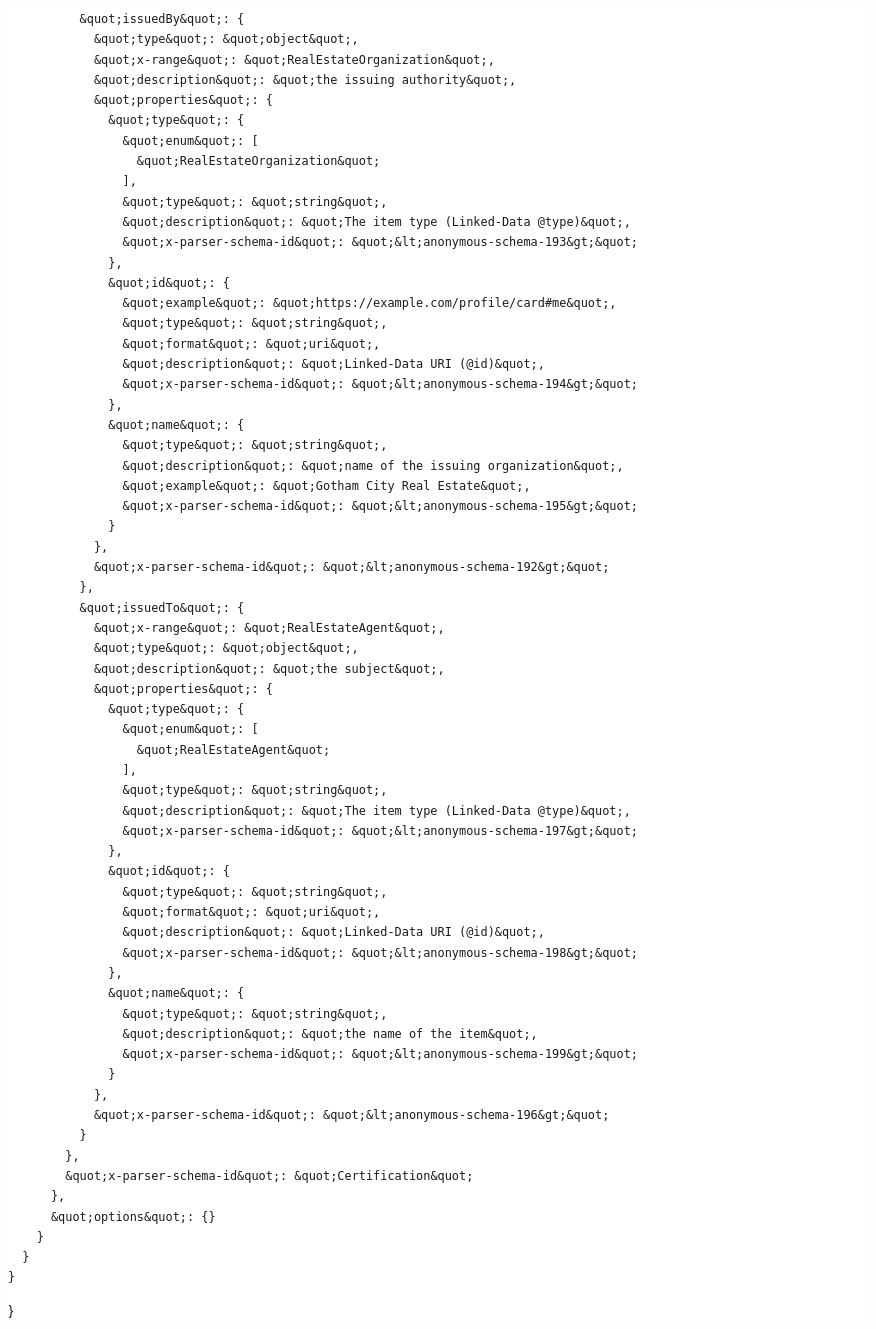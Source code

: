               &quot;issuedBy&quot;: {
                &quot;type&quot;: &quot;object&quot;,
                &quot;x-range&quot;: &quot;RealEstateOrganization&quot;,
                &quot;description&quot;: &quot;the issuing authority&quot;,
                &quot;properties&quot;: {
                  &quot;type&quot;: {
                    &quot;enum&quot;: [
                      &quot;RealEstateOrganization&quot;
                    ],
                    &quot;type&quot;: &quot;string&quot;,
                    &quot;description&quot;: &quot;The item type (Linked-Data @type)&quot;,
                    &quot;x-parser-schema-id&quot;: &quot;&lt;anonymous-schema-193&gt;&quot;
                  },
                  &quot;id&quot;: {
                    &quot;example&quot;: &quot;https://example.com/profile/card#me&quot;,
                    &quot;type&quot;: &quot;string&quot;,
                    &quot;format&quot;: &quot;uri&quot;,
                    &quot;description&quot;: &quot;Linked-Data URI (@id)&quot;,
                    &quot;x-parser-schema-id&quot;: &quot;&lt;anonymous-schema-194&gt;&quot;
                  },
                  &quot;name&quot;: {
                    &quot;type&quot;: &quot;string&quot;,
                    &quot;description&quot;: &quot;name of the issuing organization&quot;,
                    &quot;example&quot;: &quot;Gotham City Real Estate&quot;,
                    &quot;x-parser-schema-id&quot;: &quot;&lt;anonymous-schema-195&gt;&quot;
                  }
                },
                &quot;x-parser-schema-id&quot;: &quot;&lt;anonymous-schema-192&gt;&quot;
              },
              &quot;issuedTo&quot;: {
                &quot;x-range&quot;: &quot;RealEstateAgent&quot;,
                &quot;type&quot;: &quot;object&quot;,
                &quot;description&quot;: &quot;the subject&quot;,
                &quot;properties&quot;: {
                  &quot;type&quot;: {
                    &quot;enum&quot;: [
                      &quot;RealEstateAgent&quot;
                    ],
                    &quot;type&quot;: &quot;string&quot;,
                    &quot;description&quot;: &quot;The item type (Linked-Data @type)&quot;,
                    &quot;x-parser-schema-id&quot;: &quot;&lt;anonymous-schema-197&gt;&quot;
                  },
                  &quot;id&quot;: {
                    &quot;type&quot;: &quot;string&quot;,
                    &quot;format&quot;: &quot;uri&quot;,
                    &quot;description&quot;: &quot;Linked-Data URI (@id)&quot;,
                    &quot;x-parser-schema-id&quot;: &quot;&lt;anonymous-schema-198&gt;&quot;
                  },
                  &quot;name&quot;: {
                    &quot;type&quot;: &quot;string&quot;,
                    &quot;description&quot;: &quot;the name of the item&quot;,
                    &quot;x-parser-schema-id&quot;: &quot;&lt;anonymous-schema-199&gt;&quot;
                  }
                },
                &quot;x-parser-schema-id&quot;: &quot;&lt;anonymous-schema-196&gt;&quot;
              }
            },
            &quot;x-parser-schema-id&quot;: &quot;Certification&quot;
          },
          &quot;options&quot;: {}
        }
      }
    }
  }